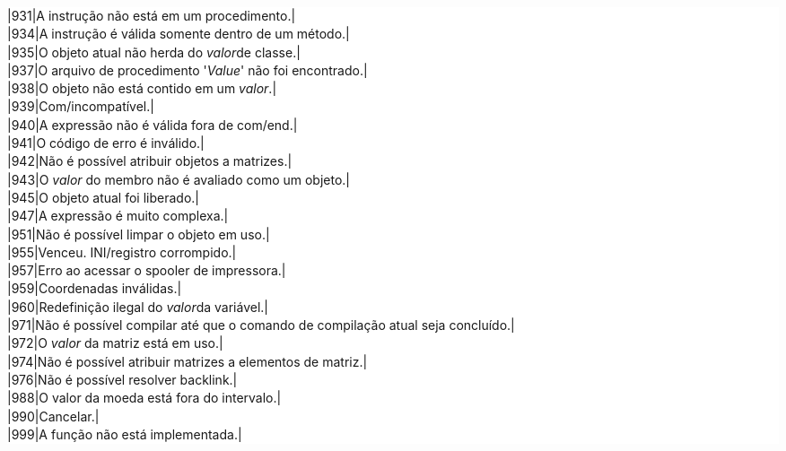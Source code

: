 |931|A instrução não está em um procedimento.|  
|934|A instrução é válida somente dentro de um método.|  
|935|O objeto atual não herda do *valor*de classe.|  
|937|O arquivo de procedimento '*Value*' não foi encontrado.|  
|938|O objeto não está contido em um *valor*.|  
|939|Com/incompatível.|  
|940|A expressão não é válida fora de com/end.|  
|941|O código de erro é inválido.|  
|942|Não é possível atribuir objetos a matrizes.|  
|943|O *valor* do membro não é avaliado como um objeto.|  
|945|O objeto atual foi liberado.|  
|947|A expressão é muito complexa.|  
|951|Não é possível limpar o objeto em uso.|  
|955|Venceu. INI/registro corrompido.|  
|957|Erro ao acessar o spooler de impressora.|  
|959|Coordenadas inválidas.|  
|960|Redefinição ilegal do *valor*da variável.|  
|971|Não é possível compilar até que o comando de compilação atual seja concluído.|  
|972|O *valor* da matriz está em uso.|  
|974|Não é possível atribuir matrizes a elementos de matriz.|  
|976|Não é possível resolver backlink.|  
|988|O valor da moeda está fora do intervalo.|  
|990|Cancelar.|  
|999|A função não está implementada.|
